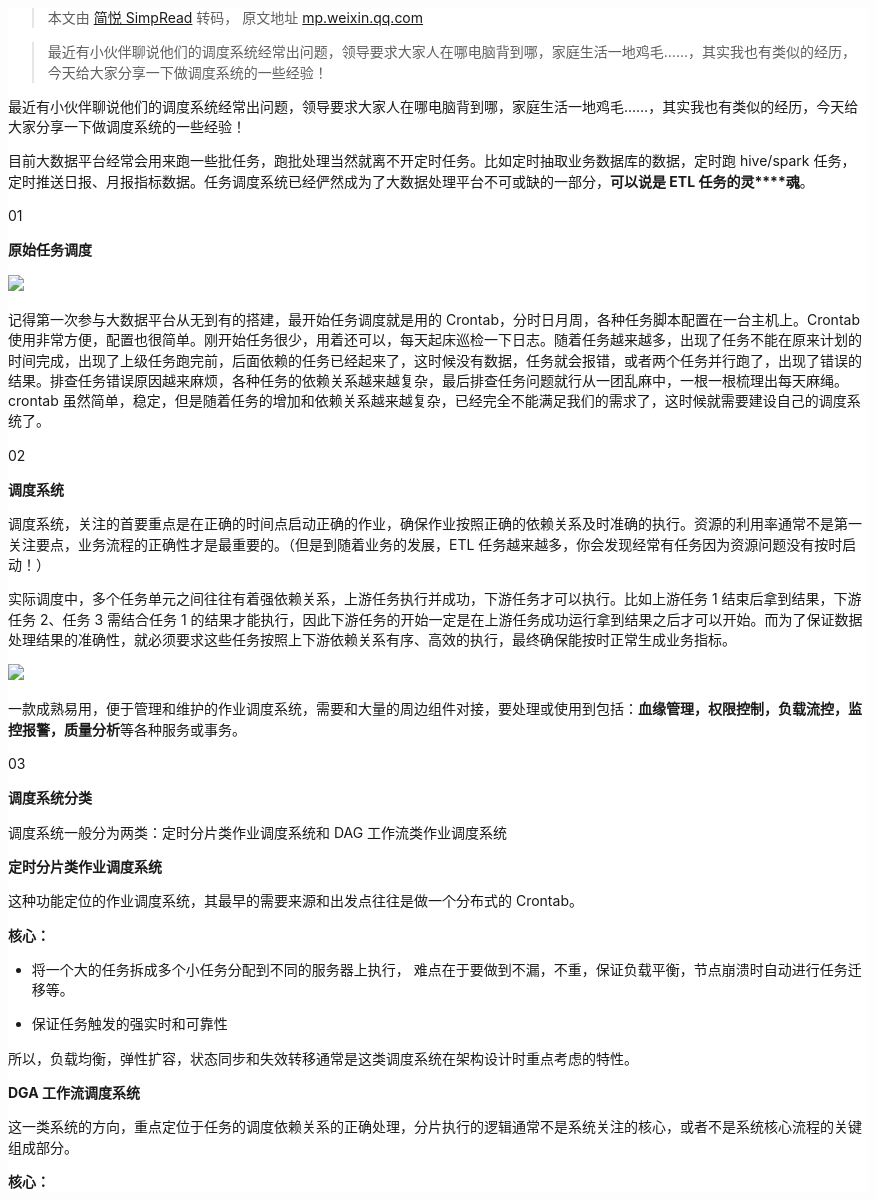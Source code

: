 > 本文由 [简悦 SimpRead](http://ksria.com/simpread/) 转码， 原文地址 [mp.weixin.qq.com](https://mp.weixin.qq.com/s?__biz=MzA5ODM5MDU3MA==&mid=2650873251&idx=2&sn=d8e974ca6bb62740b8b9426387e15f78&chksm=8b67fae6bc1073f0e27bf6a18b7f3be00ab6bdf551c01c25e15549752558643c610e5c7ad508&mpshare=1&scene=1&srcid=0705N5J6CgQm1XgMNg0PcSAj&sharer_sharetime=1625463514697&sharer_shareid=7fece245937ac96f04f0fb8e1311fff1#rd)

> 最近有小伙伴聊说他们的调度系统经常出问题，领导要求大家人在哪电脑背到哪，家庭生活一地鸡毛……，其实我也有类似的经历，今天给大家分享一下做调度系统的一些经验！

最近有小伙伴聊说他们的调度系统经常出问题，领导要求大家人在哪电脑背到哪，家庭生活一地鸡毛……，其实我也有类似的经历，今天给大家分享一下做调度系统的一些经验！  

目前大数据平台经常会用来跑一些批任务，跑批处理当然就离不开定时任务。比如定时抽取业务数据库的数据，定时跑 hive/spark 任务，定时推送日报、月报指标数据。任务调度系统已经俨然成为了大数据处理平台不可或缺的一部分，**可以说是 ETL 任务的灵****魂**。

01

**原始任务调度**  

![](https://mmbiz.qpic.cn/mmbiz_png/z2DApiaibzMicibdsicgeyk3shhFGQnoog4OWqKdc72nmTUFEW4YgWlOFf0kaoK32iaCAibGIqT1ytxhjGzY1no0V0xDQ/640?wx_fmt=png)

记得第一次参与大数据平台从无到有的搭建，最开始任务调度就是用的 Crontab，分时日月周，各种任务脚本配置在一台主机上。Crontab 使用非常方便，配置也很简单。刚开始任务很少，用着还可以，每天起床巡检一下日志。随着任务越来越多，出现了任务不能在原来计划的时间完成，出现了上级任务跑完前，后面依赖的任务已经起来了，这时候没有数据，任务就会报错，或者两个任务并行跑了，出现了错误的结果。排查任务错误原因越来麻烦，各种任务的依赖关系越来越复杂，最后排查任务问题就行从一团乱麻中，一根一根梳理出每天麻绳。crontab 虽然简单，稳定，但是随着任务的增加和依赖关系越来越复杂，已经完全不能满足我们的需求了，这时候就需要建设自己的调度系统了。

02

**调度系统**  

调度系统，关注的首要重点是在正确的时间点启动正确的作业，确保作业按照正确的依赖关系及时准确的执行。资源的利用率通常不是第一关注要点，业务流程的正确性才是最重要的。（但是到随着业务的发展，ETL 任务越来越多，你会发现经常有任务因为资源问题没有按时启动！）

实际调度中，多个任务单元之间往往有着强依赖关系，上游任务执行并成功，下游任务才可以执行。比如上游任务 1 结束后拿到结果，下游任务 2、任务 3 需结合任务 1 的结果才能执行，因此下游任务的开始一定是在上游任务成功运行拿到结果之后才可以开始。而为了保证数据处理结果的准确性，就必须要求这些任务按照上下游依赖关系有序、高效的执行，最终确保能按时正常生成业务指标。  

![](https://mmbiz.qpic.cn/mmbiz_png/z2DApiaibzMicibdsicgeyk3shhFGQnoog4OWDgzfmNGUhoe4OyrXZG2vYrxxFNQhyHCWOQ1USQTdKxC1QvL67dfLTg/640?wx_fmt=png)

一款成熟易用，便于管理和维护的作业调度系统，需要和大量的周边组件对接，要处理或使用到包括：**血缘管理，权限控制，负载流控，监控报警，质量分析**等各种服务或事务。

03

**调度系统分类**

调度系统一般分为两类：定时分片类作业调度系统和 DAG 工作流类作业调度系统

**定时分片类作业调度系统**

这种功能定位的作业调度系统，其最早的需要来源和出发点往往是做一个分布式的 Crontab。

**核心：**

*   将一个大的任务拆成多个小任务分配到不同的服务器上执行， 难点在于要做到不漏，不重，保证负载平衡，节点崩溃时自动进行任务迁移等。
    
*   保证任务触发的强实时和可靠性
    

所以，负载均衡，弹性扩容，状态同步和失效转移通常是这类调度系统在架构设计时重点考虑的特性。

**DGA 工作流调度系统**

这一类系统的方向，重点定位于任务的调度依赖关系的正确处理，分片执行的逻辑通常不是系统关注的核心，或者不是系统核心流程的关键组成部分。

**核心：**

